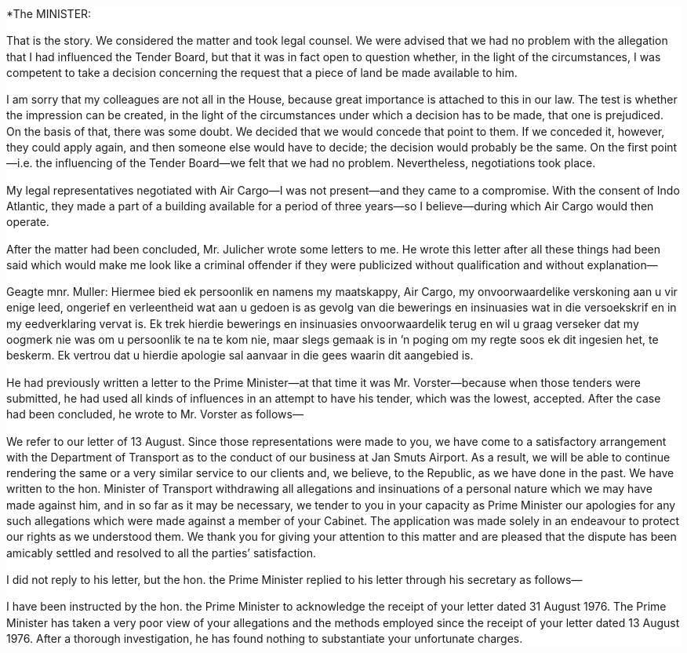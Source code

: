 </speech>

<speech by="#minister">

<from>*The <person refersTo="hansard_za">MINISTER</person>:</from>

<p>That is the story. We considered the matter and took legal counsel. We were advised that we had no problem with the allegation that I had influenced the Tender Board, but that it was in fact open to question whether, in the light of the circumstances, I was competent to take a decision concerning the request that a piece of land be made available to him.</p>

<p>I am sorry that my colleagues are not all in the House, because great importance is attached to this in our law. The test is whether the impression can be created, in the light of the circumstances under which a decision has to be made, that one is prejudiced. On the basis of that, there was some doubt. We decided that we would concede that point to them. If we conceded it, however, they could apply again, and then someone else would have to decide; the decision would probably be the same. On the first point&#x2014;i.e. the influencing of the Tender Board&#x2014;we felt that we had no problem. Nevertheless, negotiations took place.</p>

<p>My legal representatives negotiated with Air Cargo&#x2014;I was not present&#x2014;and they came to a compromise. With the consent of Indo Atlantic, they made a part of a building available for a period of three years&#x2014;so I believe&#x2014;during which Air Cargo would then operate.</p>

<p>After the matter had been concluded, Mr. Julicher wrote some letters to me. He wrote this letter after all these things had been said which would make me look like a criminal offender if they were publicized without qualification and without explanation&#x2014;</p>

<block name="quote">Geagte mnr. Muller: Hiermee bied ek persoonlik en namens my maatskappy, Air Cargo, my onvoorwaardelike verskoning aan u vir enige leed, ongerief en verleentheid wat aan u gedoen is as gevolg van die bewerings en insinuasies wat in die versoekskrif en in my eedverklaring vervat is. Ek trek hierdie bewerings en insinuasies onvoorwaardelik terug en wil u graag verseker dat my oogmerk nie was om u persoonlik te na te kom nie, maar slegs gemaak is in &#x2019;n poging om my regte soos ek dit ingesien het, te beskerm. Ek vertrou dat u hierdie apologie sal aanvaar in die gees waarin dit aangebied is.</block>

<p>He had previously written a letter to the Prime Minister&#x2014;at that time it was Mr. Vorster&#x2014;because when those tenders were submitted, he had used all kinds of influences in an attempt to have his tender, which was the lowest, accepted. After the case had been concluded, he wrote to Mr. Vorster as follows&#x2014;</p>

<block name="quote">We refer to our letter of 13 August. Since those representations were made to you, we have come to a satisfactory arrangement with the Department of Transport as to the conduct of our business at Jan Smuts Airport. As a result, we will be able to continue rendering the same or a very similar service to our clients and, we believe, to the Republic, as we have done in the past. We have written to the hon. Minister of Transport withdrawing all allegations and insinuations of a personal <span class="col_5053-5054" refersTo="page_0922"/>nature which we may have made against him, and in so far as it may be necessary, we tender to you in your capacity as Prime Minister our apologies for any such allegations which were made against a member of your Cabinet. The application was made solely in an endeavour to protect our rights as we understood them. We thank you for giving your attention to this matter and are pleased that the dispute has been amicably settled and resolved to all the parties&#x2019; satisfaction.</block>

<p>I did not reply to his letter, but the hon. the Prime Minister replied to his letter through his secretary as follows&#x2014;</p>

<block name="quote">I have been instructed by the hon. the Prime Minister to acknowledge the receipt of your letter dated 31 August 1976. The Prime Minister has taken a very poor view of your allegations and the methods employed since the receipt of your letter dated 13 August 1976. After a thorough investigation, he has found nothing to substantiate your unfortunate charges.</block>
